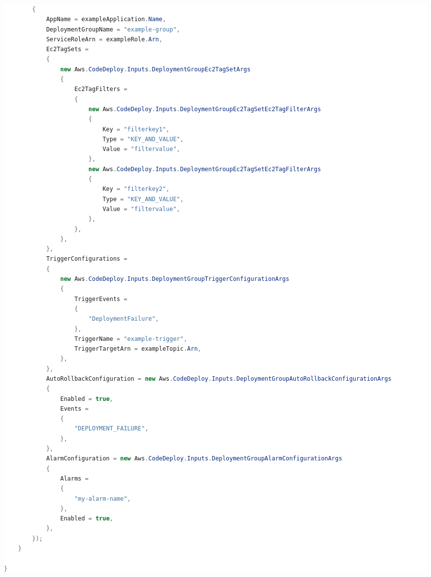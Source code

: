 ```csharp
        {
            AppName = exampleApplication.Name,
            DeploymentGroupName = "example-group",
            ServiceRoleArn = exampleRole.Arn,
            Ec2TagSets = 
            {
                new Aws.CodeDeploy.Inputs.DeploymentGroupEc2TagSetArgs
                {
                    Ec2TagFilters = 
                    {
                        new Aws.CodeDeploy.Inputs.DeploymentGroupEc2TagSetEc2TagFilterArgs
                        {
                            Key = "filterkey1",
                            Type = "KEY_AND_VALUE",
                            Value = "filtervalue",
                        },
                        new Aws.CodeDeploy.Inputs.DeploymentGroupEc2TagSetEc2TagFilterArgs
                        {
                            Key = "filterkey2",
                            Type = "KEY_AND_VALUE",
                            Value = "filtervalue",
                        },
                    },
                },
            },
            TriggerConfigurations = 
            {
                new Aws.CodeDeploy.Inputs.DeploymentGroupTriggerConfigurationArgs
                {
                    TriggerEvents = 
                    {
                        "DeploymentFailure",
                    },
                    TriggerName = "example-trigger",
                    TriggerTargetArn = exampleTopic.Arn,
                },
            },
            AutoRollbackConfiguration = new Aws.CodeDeploy.Inputs.DeploymentGroupAutoRollbackConfigurationArgs
            {
                Enabled = true,
                Events = 
                {
                    "DEPLOYMENT_FAILURE",
                },
            },
            AlarmConfiguration = new Aws.CodeDeploy.Inputs.DeploymentGroupAlarmConfigurationArgs
            {
                Alarms = 
                {
                    "my-alarm-name",
                },
                Enabled = true,
            },
        });
    }

}
```
